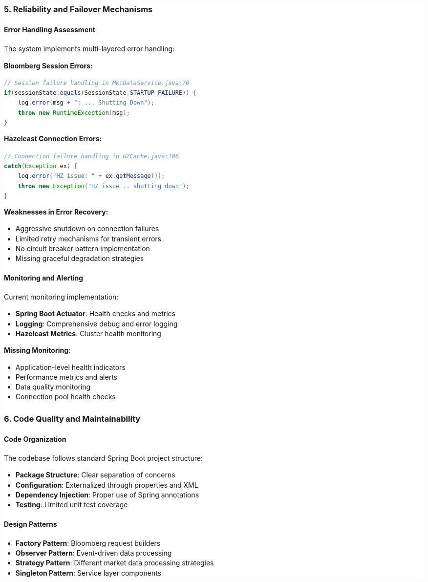 ### 5. Reliability and Failover Mechanisms

#### **Error Handling Assessment**
The system implements multi-layered error handling:

**Bloomberg Session Errors:**
```java
// Session failure handling in MktDataService.java:70
if(sessionState.equals(SessionState.STARTUP_FAILURE)) {
    log.error(msg + ": ... Shutting Down");
    throw new RuntimeException(msg);
}
```

**Hazelcast Connection Errors:**
```java
// Connection failure handling in HZCache.java:106
catch(Exception ex) {
    log.error("HZ issue: " + ex.getMessage());
    throw new Exception("HZ issue .. shutting down");
}
```

**Weaknesses in Error Recovery:**
- Aggressive shutdown on connection failures
- Limited retry mechanisms for transient errors
- No circuit breaker pattern implementation
- Missing graceful degradation strategies

#### **Monitoring and Alerting**
Current monitoring implementation:
- **Spring Boot Actuator**: Health checks and metrics
- **Logging**: Comprehensive debug and error logging
- **Hazelcast Metrics**: Cluster health monitoring

**Missing Monitoring:**
- Application-level health indicators
- Performance metrics and alerts
- Data quality monitoring
- Connection pool health checks

### 6. Code Quality and Maintainability

#### **Code Organization**
The codebase follows standard Spring Boot project structure:
- **Package Structure**: Clear separation of concerns
- **Configuration**: Externalized through properties and XML
- **Dependency Injection**: Proper use of Spring annotations
- **Testing**: Limited unit test coverage

#### **Design Patterns**
- **Factory Pattern**: Bloomberg request builders
- **Observer Pattern**: Event-driven data processing
- **Strategy Pattern**: Different market data processing strategies
- **Singleton Pattern**: Service layer components
